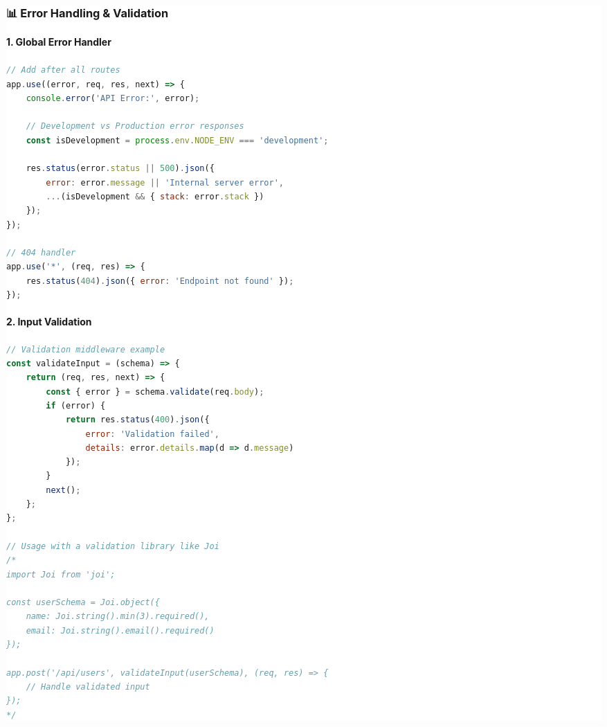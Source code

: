 ### 📊 Error Handling & Validation

#### 1. Global Error Handler
```javascript
// Add after all routes
app.use((error, req, res, next) => {
    console.error('API Error:', error);
    
    // Development vs Production error responses
    const isDevelopment = process.env.NODE_ENV === 'development';
    
    res.status(error.status || 500).json({
        error: error.message || 'Internal server error',
        ...(isDevelopment && { stack: error.stack })
    });
});

// 404 handler
app.use('*', (req, res) => {
    res.status(404).json({ error: 'Endpoint not found' });
});
```

#### 2. Input Validation
```javascript
// Validation middleware example
const validateInput = (schema) => {
    return (req, res, next) => {
        const { error } = schema.validate(req.body);
        if (error) {
            return res.status(400).json({ 
                error: 'Validation failed',
                details: error.details.map(d => d.message)
            });
        }
        next();
    };
};

// Usage with a validation library like Joi
/*
import Joi from 'joi';

const userSchema = Joi.object({
    name: Joi.string().min(3).required(),
    email: Joi.string().email().required()
});

app.post('/api/users', validateInput(userSchema), (req, res) => {
    // Handle validated input
});
*/
```
